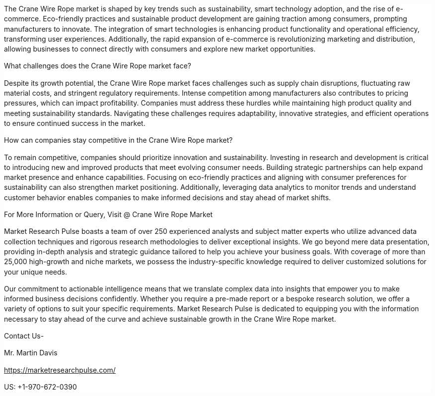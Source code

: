 The Crane Wire Rope market is shaped by key trends such as sustainability, smart technology adoption, and the rise of e-commerce. Eco-friendly practices and sustainable product development are gaining traction among consumers, prompting manufacturers to innovate. The integration of smart technologies is enhancing product functionality and operational efficiency, transforming user experiences. Additionally, the rapid expansion of e-commerce is revolutionizing marketing and distribution, allowing businesses to connect directly with consumers and explore new market opportunities.

What challenges does the Crane Wire Rope market face?

Despite its growth potential, the Crane Wire Rope market faces challenges such as supply chain disruptions, fluctuating raw material costs, and stringent regulatory requirements. Intense competition among manufacturers also contributes to pricing pressures, which can impact profitability. Companies must address these hurdles while maintaining high product quality and meeting sustainability standards. Navigating these challenges requires adaptability, innovative strategies, and efficient operations to ensure continued success in the market.

How can companies stay competitive in the Crane Wire Rope market?

To remain competitive, companies should prioritize innovation and sustainability. Investing in research and development is critical to introducing new and improved products that meet evolving consumer needs. Building strategic partnerships can help expand market presence and enhance capabilities. Focusing on eco-friendly practices and aligning with consumer preferences for sustainability can also strengthen market positioning. Additionally, leveraging data analytics to monitor trends and understand customer behavior enables companies to make informed decisions and stay ahead of market shifts.

For More Information or Query, Visit @ Crane Wire Rope Market

Market Research Pulse boasts a team of over 250 experienced analysts and subject matter experts who utilize advanced data collection techniques and rigorous research methodologies to deliver exceptional insights. We go beyond mere data presentation, providing in-depth analysis and strategic guidance tailored to help you achieve your business goals. With coverage of more than 25,000 high-growth and niche markets, we possess the industry-specific knowledge required to deliver customized solutions for your unique needs.

Our commitment to actionable intelligence means that we translate complex data into insights that empower you to make informed business decisions confidently. Whether you require a pre-made report or a bespoke research solution, we offer a variety of options to suit your specific requirements. Market Research Pulse is dedicated to equipping you with the information necessary to stay ahead of the curve and achieve sustainable growth in the Crane Wire Rope market.

Contact Us-

Mr. Martin Davis

https://marketresearchpulse.com/

US: +1-970-672-0390
